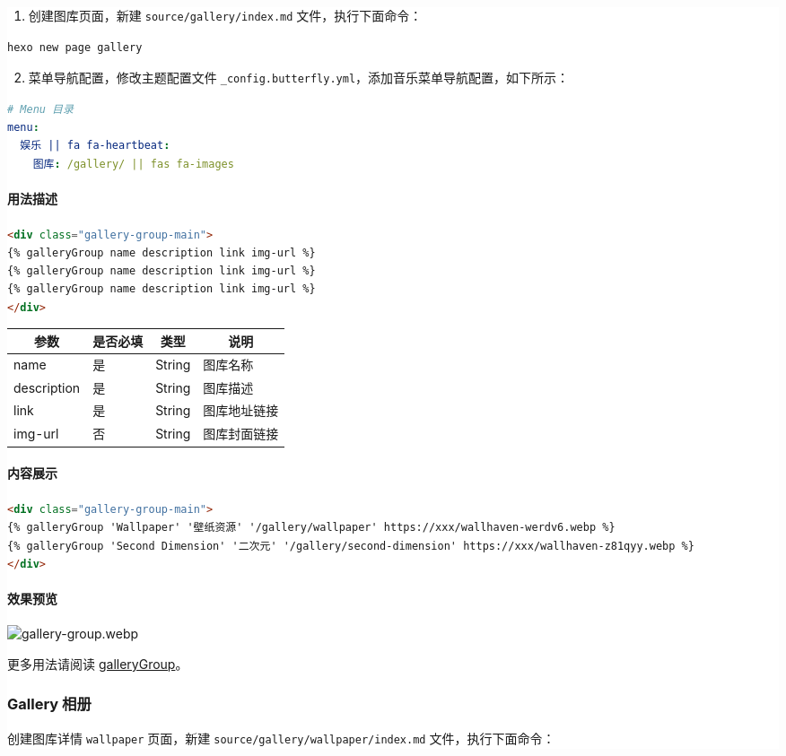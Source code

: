 1. 创建图库页面，新建 `source/gallery/index.md` 文件，执行下面命令：

```zsh
hexo new page gallery
```

2. 菜单导航配置，修改主题配置文件 `_config.butterfly.yml`，添加音乐菜单导航配置，如下所示：

```yml
# Menu 目录
menu:
  娱乐 || fa fa-heartbeat:
    图库: /gallery/ || fas fa-images
```

#### 用法描述

```markdown
<div class="gallery-group-main">
{% galleryGroup name description link img-url %}
{% galleryGroup name description link img-url %}
{% galleryGroup name description link img-url %}
</div>
```

| 参数        | 是否必填 | 类型   | 说明         |
| ----------- | -------- | ------ | ------------ |
| name        | 是       | String | 图库名称     |
| description | 是       | String | 图库描述     |
| link        | 是       | String | 图库地址链接 |
| img-url     | 否       | String | 图库封面链接 |

#### 内容展示

```markdown
<div class="gallery-group-main">
{% galleryGroup 'Wallpaper' '壁纸资源' '/gallery/wallpaper' https://xxx/wallhaven-werdv6.webp %}
{% galleryGroup 'Second Dimension' '二次元' '/gallery/second-dimension' https://xxx/wallhaven-z81qyy.webp %}
</div>
```

#### 效果预览

![gallery-group.webp](https://niezicheng.github.io/files/images/gallery/gallery-group.webp)

更多用法请阅读 [galleryGroup](https://butterfly.js.org/posts/4aa8abbe/#Gallery%E7%9B%B8%E5%86%8A%E5%9C%96%E5%BA%AB)。



### Gallery 相册

创建图库详情 `wallpaper` 页面，新建 `source/gallery/wallpaper/index.md` 文件，执行下面命令：
